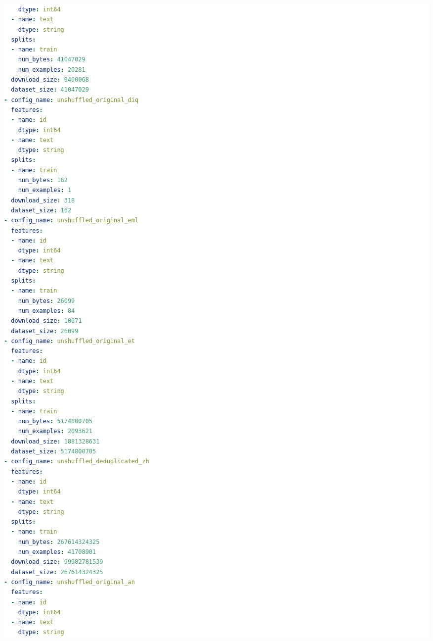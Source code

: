 ```yaml
    dtype: int64
  - name: text
    dtype: string
  splits:
  - name: train
    num_bytes: 41047029
    num_examples: 20281
  download_size: 9400068
  dataset_size: 41047029
- config_name: unshuffled_original_diq
  features:
  - name: id
    dtype: int64
  - name: text
    dtype: string
  splits:
  - name: train
    num_bytes: 162
    num_examples: 1
  download_size: 318
  dataset_size: 162
- config_name: unshuffled_original_eml
  features:
  - name: id
    dtype: int64
  - name: text
    dtype: string
  splits:
  - name: train
    num_bytes: 26099
    num_examples: 84
  download_size: 10071
  dataset_size: 26099
- config_name: unshuffled_original_et
  features:
  - name: id
    dtype: int64
  - name: text
    dtype: string
  splits:
  - name: train
    num_bytes: 5174800705
    num_examples: 2093621
  download_size: 1881328631
  dataset_size: 5174800705
- config_name: unshuffled_deduplicated_zh
  features:
  - name: id
    dtype: int64
  - name: text
    dtype: string
  splits:
  - name: train
    num_bytes: 267614324325
    num_examples: 41708901
  download_size: 99982781539
  dataset_size: 267614324325
- config_name: unshuffled_original_an
  features:
  - name: id
    dtype: int64
  - name: text
    dtype: string
```